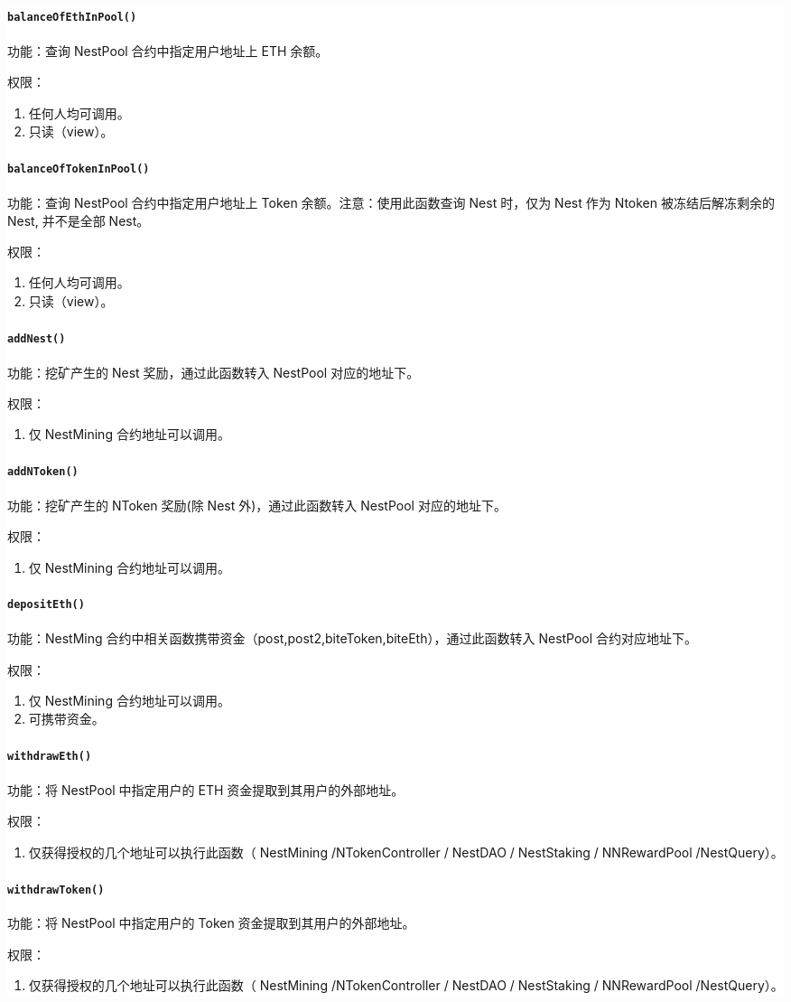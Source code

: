 
#### `balanceOfEthInPool()`

功能：查询 NestPool 合约中指定用户地址上 ETH 余额。

权限：
1. 任何人均可调用。
2. 只读（view）。 


#### `balanceOfTokenInPool()`

功能：查询 NestPool 合约中指定用户地址上 Token 余额。注意：使用此函数查询 Nest 时，仅为 Nest 作为 Ntoken 被冻结后解冻剩余的 Nest, 并不是全部 Nest。

权限：
1. 任何人均可调用。
2. 只读（view）。


#### `addNest()`

功能：挖矿产生的 Nest 奖励，通过此函数转入 NestPool 对应的地址下。

权限：
1. 仅 NestMining 合约地址可以调用。


#### `addNToken()`

功能：挖矿产生的 NToken 奖励(除 Nest 外)，通过此函数转入 NestPool 对应的地址下。

权限：
1. 仅 NestMining 合约地址可以调用。


#### `depositEth()`

功能：NestMing 合约中相关函数携带资金（post,post2,biteToken,biteEth），通过此函数转入 NestPool 合约对应地址下。

权限：
1. 仅 NestMining 合约地址可以调用。
2. 可携带资金。


#### `withdrawEth()`

功能：将 NestPool 中指定用户的 ETH 资金提取到其用户的外部地址。

权限：
1. 仅获得授权的几个地址可以执行此函数（ NestMining /NTokenController / NestDAO / NestStaking / NNRewardPool /NestQuery）。



#### `withdrawToken()`

功能：将 NestPool 中指定用户的 Token 资金提取到其用户的外部地址。

权限：
1. 仅获得授权的几个地址可以执行此函数（ NestMining /NTokenController / NestDAO / NestStaking / NNRewardPool /NestQuery）。
